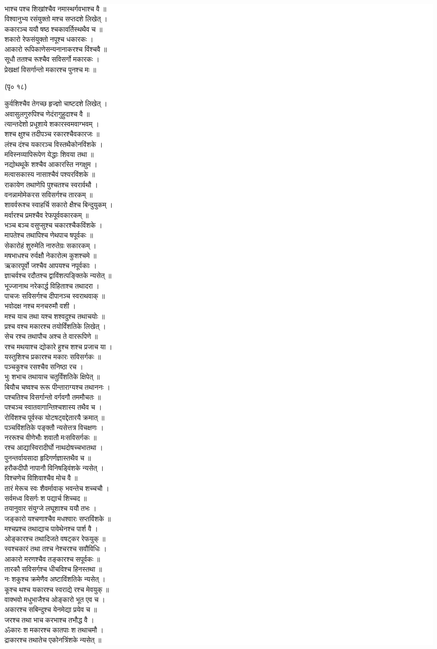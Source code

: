भाश्च पश्च शिखांश्चैव नमास्थर्गवभाश्च वै ॥  
विश्वानुभ्य रसंयुक्तो मश्च सप्तदशे लिखेत् ।  
ककारञ्च ययौ षष्ठ श्चकावर्तिस्थथैव च ॥  
शकारो रेफसंयुक्तो नपूश्च धकारकः ।  
आकारो रूपिकाणेसन्यनानाकरश्च विंश्चवै ॥  
सूधौ ततश्च रूश्चैव सविसर्गो मकारकः ।  
प्रेखक्षां विसर्गान्तो मकारश्च पुनश्च मः ॥  
  
(पृ० १८)   
  
कुर्वशिश्चैव तेगच्छ हृज्ज्ञो चाष्टदशे लिखेत् ।  
अवासुलगुरुपिश्च णेदंरागुहुदाश्च वै ॥  
त्यान्तदेशो प्रधूशाये शकारस्वमवाग्भवम् ।  
शश्च क्षुश्च तदीपञ्च रकारश्चैवकारजः ॥  
लंश्च दंश्च यकारञ्च विस्तथैकोनविंशके ।  
मविस्नव्यापिरूपेण येद्धाः शिवया तथा ॥  
नद्योथथूके शश्चैव आकारस्ति नगक्षुम ।  
मत्वासकास्य नासाश्चैवं पश्यरविंशके ॥  
राकायेण तथाणेपि पुश्चतश्च स्वरार्वथौ ।  
वनन्नामोमेकरस सविसर्गश्च तारकम् ॥  
शावर्वरूश्च स्वाहर्चि सकारो क्षैश्च बिन्दुयुकम् ।  
मर्वारश्च प्रमश्चैव रेफपूर्ववकारकम् ॥  
भञ्च बञ्च वसुप्सुश्च चकारश्चैकविंशके ।  
मापतेश्च तथापिश्च णेथपाच षपूर्वकः ॥  
सेकारोहं शुरुमेति नारुतेग्रः सकारकम् ।  
मषभाधश्च रुर्वक्षौ नेकारोत्म कुशश्चमे ॥  
ऋकारपूर्वो जश्चैव आपयश्च नपूर्वकाः ।  
ज्ञाचर्वश्च रदौतश्च द्वाविंशत्पङ्क्तिके न्यसेत् ॥  
भूज्जानाथ नरेकार्द्ध विहिताश्च तथादरा ।  
पाचजः सविसर्गश्च दीपानञ्च स्वराथवाक् ॥  
भवोदक्ष नश्च मनचरुमौ वशी ।  
मश्च याच तथा यश्च शश्वदुश्च तथाचयोः ॥  
प्रश्च वश्च मकारश्च तयोर्विंशतिके लिखेत् ।  
सेच रश्च तथापौच अश्च ते वाररूपिणे ॥  
रश्च मथयाश्च द्योकारे हुश्च शश्च प्रजाच या ।  
यस्तुशिश्च प्रकारश्च मकारः सविसर्गकः ॥  
पञ्चकुश्च रसश्चैव सनिष्ठा रच ।  
भुः शभाच तथायाच चतुर्विंशतिके क्षिपेत् ॥  
बियौच चष्वश्च रूरू पीन्ताराग्यश्च तथाननः ।  
पश्चतिश्च विसर्गान्तो वर्गवगौ तममौचतः ॥  
पश्चञ्च स्वातवागान्तिश्चशास्य तथैव च ।  
रोविंशश्च पूर्वस्क योटषट्वद्देतारयै क्रमात् ॥  
पञ्चविंशतिके पङ्क्तौ न्यसेत्तत्र विचक्षणः ।  
नररूश्च वीणेभौः शवातौ मःसविसर्गकः ॥  
रश्च आद्यास्विरादीर्घो नाथदोषच्चभातथा ।  
पुनन्तर्वायसादा हृदिगर्णज्ञास्तथैव च ॥  
हरौकदीपौ नापानौ विनिषड्विंशके न्यसेत् ।  
विश्चणेच विशिवाश्चैव मोच वै ॥  
तारं मेरूच स्वः शैवर्मावाक् भवन्तेच शच्चचौ ।  
सर्वमध्व विसर्गः श पद्यार्च शिच्चद ॥  
तयानुवार संयुग्जे लघूशाश्च ययौ तभः ।  
जङ्कारो यश्चणाश्चैव मधश्वारः सप्तविंशके ॥  
मश्चप्रश्च तथाद्याच पावेथेनश्च पार्श वै ।  
ओङ्कारश्च तथादिजते वषट्कर रेफयुक् ॥  
स्वश्चकारं तथा तश्च नेश्चरश्च सवौविधिः ।  
आकारो मरणश्चैव तङ्कारश्च सपूर्वकः ॥  
तारकौ सविसर्गश्च धीचविश्च हिनस्तथा ॥  
नः शकुश्च क्रमेणैव अष्टाविंशतिके न्यसेत् ।  
कूश्च थश्च यकारश्च स्वराद्ये रश्च मेवयुक् ॥  
वाक्भवो मधुभाजैश्च ओङ्कारो भूत एव च ।  
अकारश्च सबिन्दुश्च येनमेद्या प्रयेव च ॥  
जरश्च तथा भाच करभाश्च तभौद्ध वै ।  
ॐकारः श मकारश्च कातपाः श तथाचमौ ।  
द्राकारश्च तथातेच एकोनत्रिंशके न्यसेत् ॥  